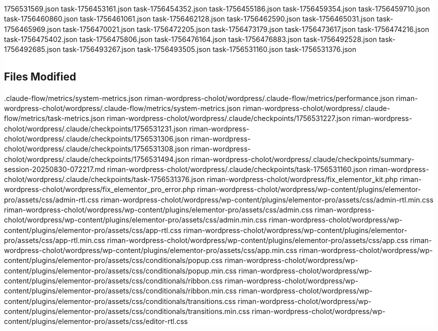 1756531569.json
task-1756453161.json
task-1756454352.json
task-1756455186.json
task-1756459354.json
task-1756459710.json
task-1756460860.json
task-1756461061.json
task-1756462128.json
task-1756462590.json
task-1756465031.json
task-1756465969.json
task-1756470021.json
task-1756472205.json
task-1756473179.json
task-1756473617.json
task-1756474216.json
task-1756475402.json
task-1756475806.json
task-1756476164.json
task-1756476883.json
task-1756492528.json
task-1756492685.json
task-1756493267.json
task-1756493505.json
task-1756531160.json
task-1756531376.json

## Files Modified
.claude-flow/metrics/system-metrics.json
riman-wordpress-cholot/wordpress/.claude-flow/metrics/performance.json
riman-wordpress-cholot/wordpress/.claude-flow/metrics/system-metrics.json
riman-wordpress-cholot/wordpress/.claude-flow/metrics/task-metrics.json
riman-wordpress-cholot/wordpress/.claude/checkpoints/1756531227.json
riman-wordpress-cholot/wordpress/.claude/checkpoints/1756531231.json
riman-wordpress-cholot/wordpress/.claude/checkpoints/1756531306.json
riman-wordpress-cholot/wordpress/.claude/checkpoints/1756531308.json
riman-wordpress-cholot/wordpress/.claude/checkpoints/1756531494.json
riman-wordpress-cholot/wordpress/.claude/checkpoints/summary-session-20250830-072217.md
riman-wordpress-cholot/wordpress/.claude/checkpoints/task-1756531160.json
riman-wordpress-cholot/wordpress/.claude/checkpoints/task-1756531376.json
riman-wordpress-cholot/wordpress/fix_elementor_kit.php
riman-wordpress-cholot/wordpress/fix_elementor_pro_error.php
riman-wordpress-cholot/wordpress/wp-content/plugins/elementor-pro/assets/css/admin-rtl.css
riman-wordpress-cholot/wordpress/wp-content/plugins/elementor-pro/assets/css/admin-rtl.min.css
riman-wordpress-cholot/wordpress/wp-content/plugins/elementor-pro/assets/css/admin.css
riman-wordpress-cholot/wordpress/wp-content/plugins/elementor-pro/assets/css/admin.min.css
riman-wordpress-cholot/wordpress/wp-content/plugins/elementor-pro/assets/css/app-rtl.css
riman-wordpress-cholot/wordpress/wp-content/plugins/elementor-pro/assets/css/app-rtl.min.css
riman-wordpress-cholot/wordpress/wp-content/plugins/elementor-pro/assets/css/app.css
riman-wordpress-cholot/wordpress/wp-content/plugins/elementor-pro/assets/css/app.min.css
riman-wordpress-cholot/wordpress/wp-content/plugins/elementor-pro/assets/css/conditionals/popup.css
riman-wordpress-cholot/wordpress/wp-content/plugins/elementor-pro/assets/css/conditionals/popup.min.css
riman-wordpress-cholot/wordpress/wp-content/plugins/elementor-pro/assets/css/conditionals/ribbon.css
riman-wordpress-cholot/wordpress/wp-content/plugins/elementor-pro/assets/css/conditionals/ribbon.min.css
riman-wordpress-cholot/wordpress/wp-content/plugins/elementor-pro/assets/css/conditionals/transitions.css
riman-wordpress-cholot/wordpress/wp-content/plugins/elementor-pro/assets/css/conditionals/transitions.min.css
riman-wordpress-cholot/wordpress/wp-content/plugins/elementor-pro/assets/css/editor-rtl.css